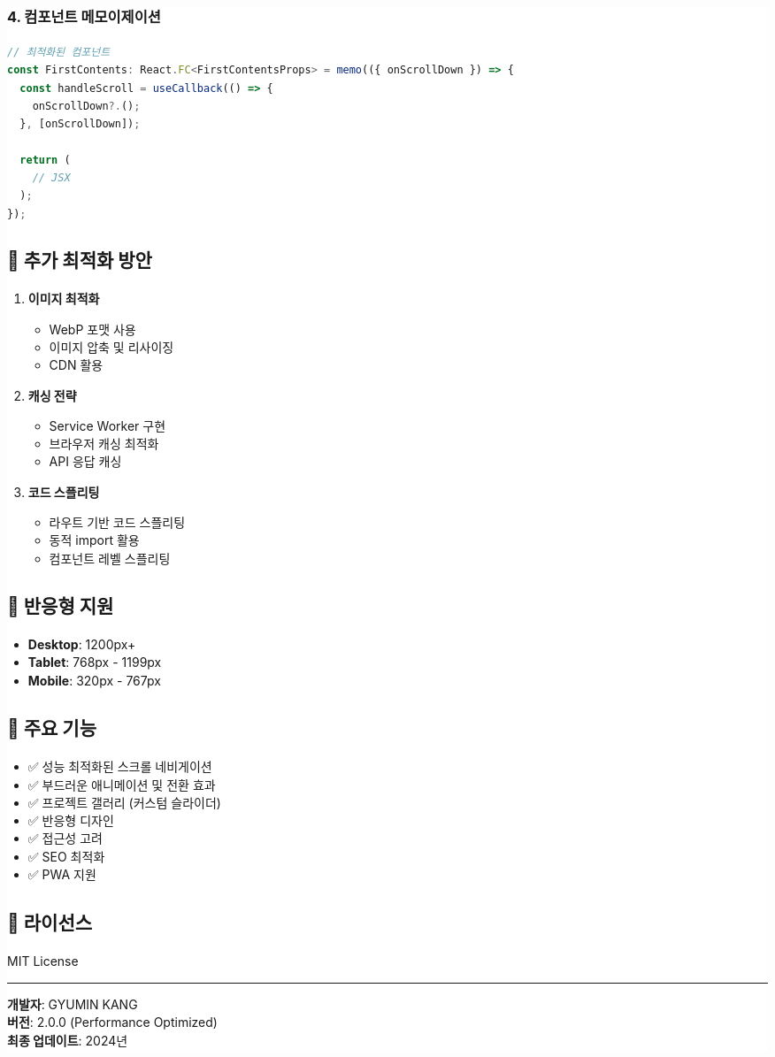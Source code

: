 ### 4. 컴포넌트 메모이제이션
```typescript
// 최적화된 컴포넌트
const FirstContents: React.FC<FirstContentsProps> = memo(({ onScrollDown }) => {
  const handleScroll = useCallback(() => {
    onScrollDown?.();
  }, [onScrollDown]);
  
  return (
    // JSX
  );
});
```

## 🔧 추가 최적화 방안

1. **이미지 최적화**
   - WebP 포맷 사용
   - 이미지 압축 및 리사이징
   - CDN 활용

2. **캐싱 전략**
   - Service Worker 구현
   - 브라우저 캐싱 최적화
   - API 응답 캐싱

3. **코드 스플리팅**
   - 라우트 기반 코드 스플리팅
   - 동적 import 활용
   - 컴포넌트 레벨 스플리팅

## 📱 반응형 지원

- **Desktop**: 1200px+
- **Tablet**: 768px - 1199px
- **Mobile**: 320px - 767px

## 🌟 주요 기능

- ✅ 성능 최적화된 스크롤 네비게이션
- ✅ 부드러운 애니메이션 및 전환 효과
- ✅ 프로젝트 갤러리 (커스텀 슬라이더)
- ✅ 반응형 디자인
- ✅ 접근성 고려
- ✅ SEO 최적화
- ✅ PWA 지원

## 📄 라이선스

MIT License

---

**개발자**: GYUMIN KANG  
**버전**: 2.0.0 (Performance Optimized)  
**최종 업데이트**: 2024년
